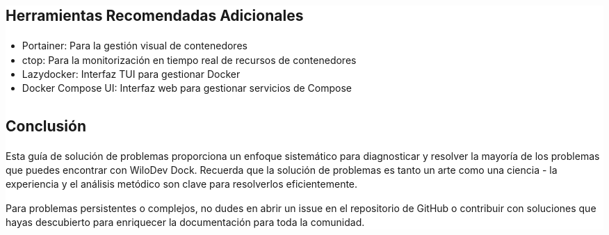 ## Herramientas Recomendadas Adicionales

- Portainer: Para la gestión visual de contenedores
- ctop: Para la monitorización en tiempo real de recursos de contenedores
- Lazydocker: Interfaz TUI para gestionar Docker
- Docker Compose UI: Interfaz web para gestionar servicios de Compose

## Conclusión

Esta guía de solución de problemas proporciona un enfoque sistemático para diagnosticar y resolver la mayoría de los problemas que puedes encontrar con WiloDev Dock. Recuerda que la solución de problemas es tanto un arte como una ciencia - la experiencia y el análisis metódico son clave para resolverlos eficientemente.

Para problemas persistentes o complejos, no dudes en abrir un issue en el repositorio de GitHub o contribuir con soluciones que hayas descubierto para enriquecer la documentación para toda la comunidad.
